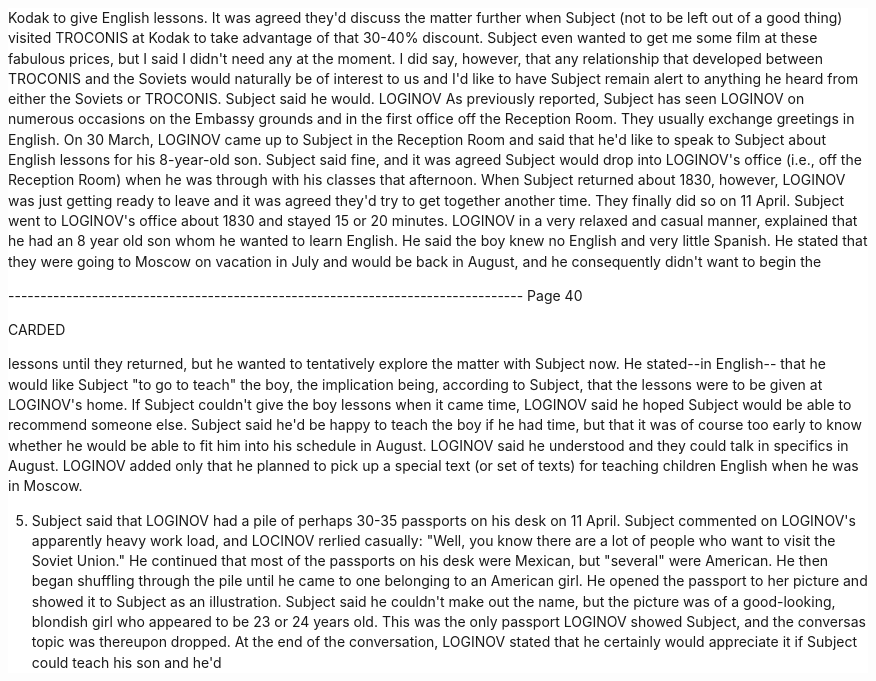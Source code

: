 Kodak to give English lessons. It was agreed they'd discuss the matter further when Subject (not to be left out of a good thing) visited TROCONIS at Kodak to take advantage of that 30-40% discount. Subject even wanted to get me some film at these fabulous prices, but I said I didn't need any at the moment. I did say, however, that any relationship that developed between TROCONIS and the Soviets would naturally be of interest to us and I'd like to have Subject remain alert to anything he heard from either the Soviets or TROCONIS. Subject said he would. LOGINOV As previously reported, Subject has seen LOGINOV on numerous occasions on the Embassy grounds and in the first office off the Reception Room. They usually exchange greetings in English. On 30 March, LOGINOV came up to Subject in the Reception Room and said that he'd like to speak to Subject about English lessons for his 8-year-old son. Subject said fine, and it was agreed Subject would drop into LOGINOV's office (i.e., off the Reception Room) when he was through with his classes that afternoon. When Subject returned about 1830, however, LOGINOV was just getting ready to leave and it was agreed they'd try to get together another time. They finally did so on 11 April. Subject went to LOGINOV's office about 1830 and stayed 15 or 20 minutes. LOGINOV in a very relaxed and casual manner, explained that he had an 8 year old son whom he wanted to learn English. He said the boy knew no English and very little Spanish. He stated that they were going to Moscow on vacation in July and would be back in August, and he consequently didn't want to begin the


-------------------------------------------------------------------------------- Page 40

CARDED

lessons until they returned, but he wanted to tentatively
explore the matter with Subject now. He stated--in English--
that he would like Subject "to go to teach" the boy, the
implication being, according to Subject, that the lessons
were to be given at LOGINOV's home. If Subject couldn't
give the boy lessons when it came time, LOGINOV said he hoped
Subject would be able to recommend someone else. Subject said
he'd be happy to teach the boy if he had time, but that it was
of course too early to know whether he would be able to fit
him into his schedule in August. LOGINOV said he understood
and they could talk in specifics in August. LOGINOV added
only that he planned to pick up a special text (or set of
texts) for teaching children English when he was in Moscow.

5. Subject said that LOGINOV had a pile of perhaps 30-35
   passports on his desk on 11 April. Subject commented on
   LOGINOV's apparently heavy work load, and LOCINOV rerlied
   casually: "Well, you know there are a lot of people who want
   to visit the Soviet Union." He continued that most of the
   passports on his desk were Mexican, but "several" were American.
   He then began shuffling through the pile until he came to one
   belonging to an American girl. He opened the passport to
   her picture and showed it to Subject as an illustration.
   Subject said he couldn't make out the name, but the picture
   was of a good-looking, blondish girl who appeared to be 23
   or 24 years old. This was the only passport LOGINOV showed
   Subject, and the conversas topic was thereupon dropped. At
   the end of the conversation, LOGINOV stated that he certainly
   would appreciate it if Subject could teach his son and he'd

